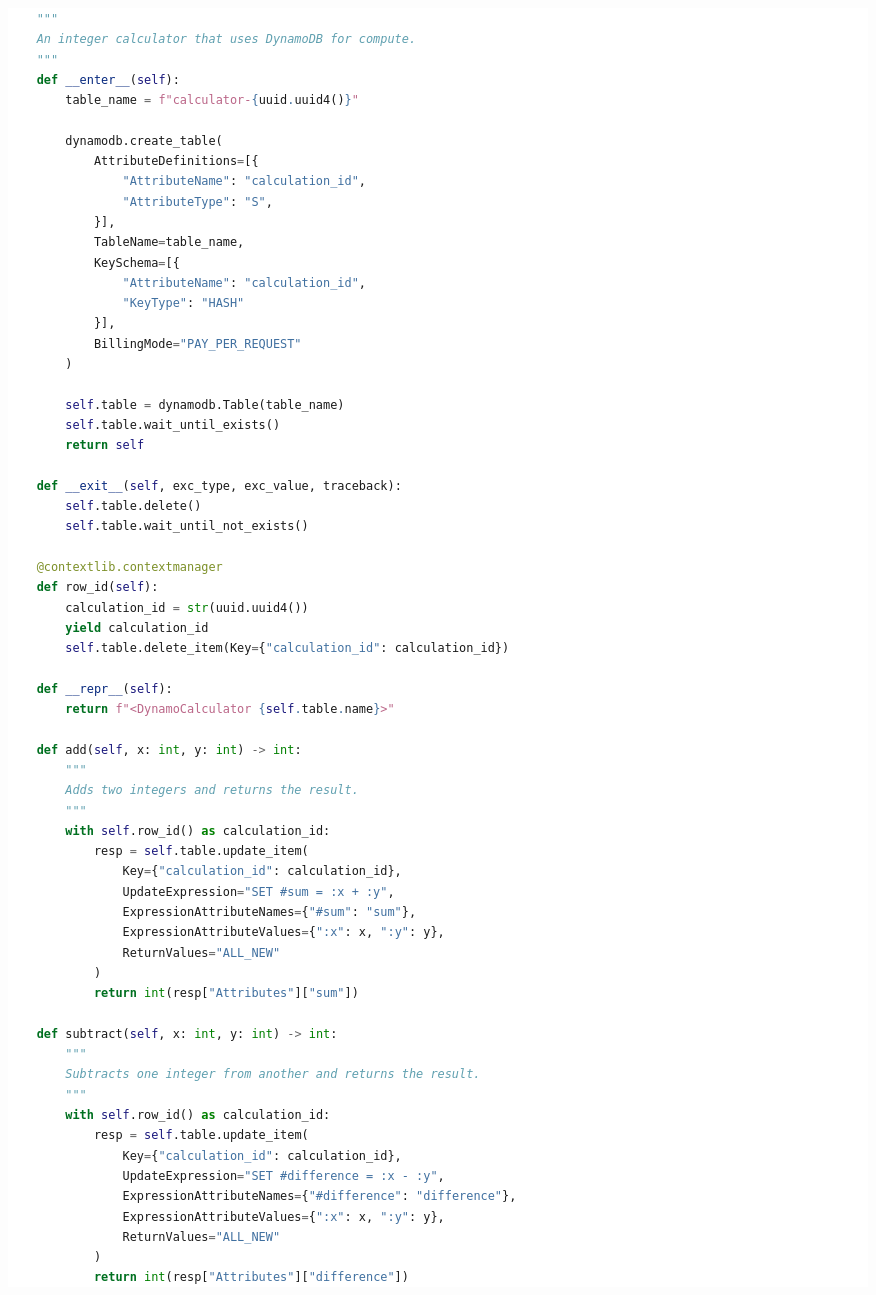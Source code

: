 ```python
    """
    An integer calculator that uses DynamoDB for compute.
    """
    def __enter__(self):
        table_name = f"calculator-{uuid.uuid4()}"

        dynamodb.create_table(
            AttributeDefinitions=[{
                "AttributeName": "calculation_id",
                "AttributeType": "S",
            }],
            TableName=table_name,
            KeySchema=[{
                "AttributeName": "calculation_id",
                "KeyType": "HASH"
            }],
            BillingMode="PAY_PER_REQUEST"
        )

        self.table = dynamodb.Table(table_name)
        self.table.wait_until_exists()
        return self

    def __exit__(self, exc_type, exc_value, traceback):
        self.table.delete()
        self.table.wait_until_not_exists()

    @contextlib.contextmanager
    def row_id(self):
        calculation_id = str(uuid.uuid4())
        yield calculation_id
        self.table.delete_item(Key={"calculation_id": calculation_id})

    def __repr__(self):
        return f"<DynamoCalculator {self.table.name}>"

    def add(self, x: int, y: int) -> int:
        """
        Adds two integers and returns the result.
        """
        with self.row_id() as calculation_id:
            resp = self.table.update_item(
                Key={"calculation_id": calculation_id},
                UpdateExpression="SET #sum = :x + :y",
                ExpressionAttributeNames={"#sum": "sum"},
                ExpressionAttributeValues={":x": x, ":y": y},
                ReturnValues="ALL_NEW"
            )
            return int(resp["Attributes"]["sum"])

    def subtract(self, x: int, y: int) -> int:
        """
        Subtracts one integer from another and returns the result.
        """
        with self.row_id() as calculation_id:
            resp = self.table.update_item(
                Key={"calculation_id": calculation_id},
                UpdateExpression="SET #difference = :x - :y",
                ExpressionAttributeNames={"#difference": "difference"},
                ExpressionAttributeValues={":x": x, ":y": y},
                ReturnValues="ALL_NEW"
            )
            return int(resp["Attributes"]["difference"])
```

[dynamodb]: https://en.wikipedia.org/wiki/Amazon_DynamoDB